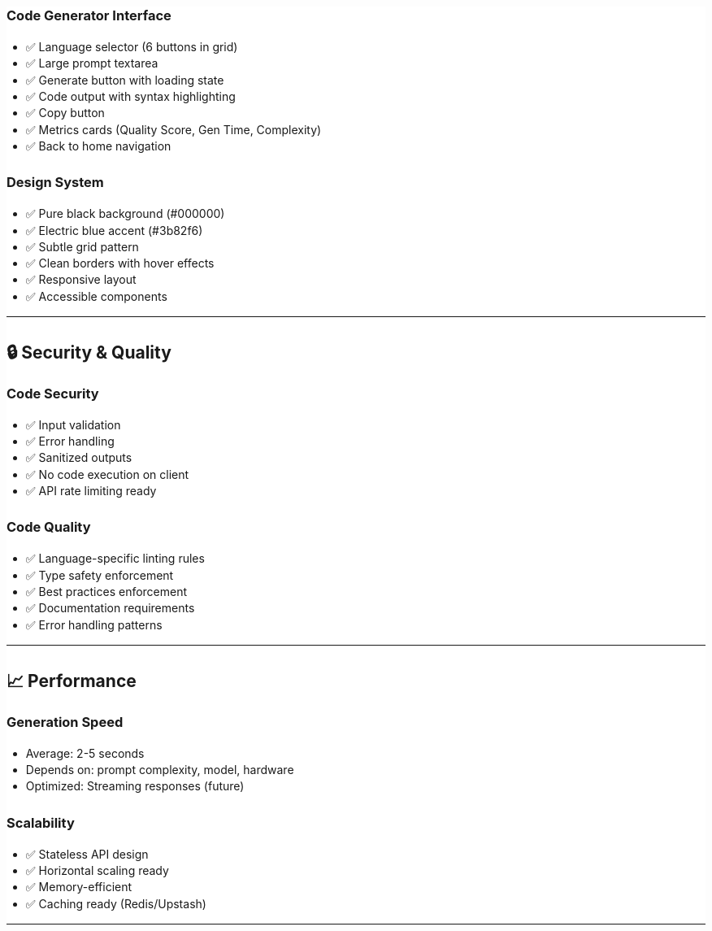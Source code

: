 ### **Code Generator Interface**
- ✅ Language selector (6 buttons in grid)
- ✅ Large prompt textarea
- ✅ Generate button with loading state
- ✅ Code output with syntax highlighting
- ✅ Copy button
- ✅ Metrics cards (Quality Score, Gen Time, Complexity)
- ✅ Back to home navigation

### **Design System**
- ✅ Pure black background (#000000)
- ✅ Electric blue accent (#3b82f6)
- ✅ Subtle grid pattern
- ✅ Clean borders with hover effects
- ✅ Responsive layout
- ✅ Accessible components

---

## 🔒 Security & Quality

### **Code Security**
- ✅ Input validation
- ✅ Error handling
- ✅ Sanitized outputs
- ✅ No code execution on client
- ✅ API rate limiting ready

### **Code Quality**
- ✅ Language-specific linting rules
- ✅ Type safety enforcement
- ✅ Best practices enforcement
- ✅ Documentation requirements
- ✅ Error handling patterns

---

## 📈 Performance

### **Generation Speed**
- Average: 2-5 seconds
- Depends on: prompt complexity, model, hardware
- Optimized: Streaming responses (future)

### **Scalability**
- ✅ Stateless API design
- ✅ Horizontal scaling ready
- ✅ Memory-efficient
- ✅ Caching ready (Redis/Upstash)

---